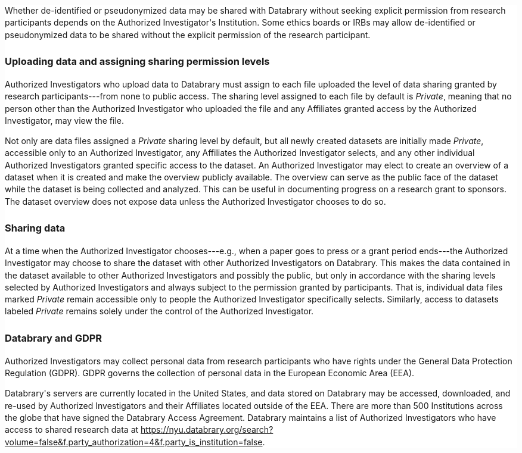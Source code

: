 Whether de-identified or pseudonymized data may be shared with Databrary
without seeking explicit permission from research participants depends
on the Authorized Investigator's Institution. Some ethics boards or
IRBs may allow de-identified or pseudonymized data to be shared without
the explicit permission of the research participant.

### Uploading data and assigning sharing permission levels

Authorized Investigators who upload data to Databrary must assign to
each file uploaded the level of data sharing granted by research
participants---from none to public access. The sharing level assigned to
each file by default is *Private*, meaning that no person other than the
Authorized Investigator who uploaded the file and any Affiliates granted
access by the Authorized Investigator, may view the file.

Not only are data files assigned a *Private* sharing level by default,
but all newly created datasets are initially made *Private*, accessible
only to an Authorized Investigator, any Affiliates the Authorized
Investigator selects, and any other individual Authorized Investigators
granted specific access to the dataset. An Authorized Investigator may
elect to create an overview of a dataset when it is created and make the
overview publicly available. The overview can serve as the public face
of the dataset while the dataset is being collected and analyzed. This
can be useful in documenting progress on a research grant to sponsors.
The dataset overview does not expose data unless the Authorized
Investigator chooses to do so.

### Sharing data

At a time when the Authorized Investigator chooses---e.g., when a paper
goes to press or a grant period ends---the Authorized Investigator may
choose to share the dataset with other Authorized Investigators on
Databrary. This makes the data contained in the dataset available to
other Authorized Investigators and possibly the public, but only in
accordance with the sharing levels selected by Authorized Investigators
and always subject to the permission granted by participants. That is,
individual data files marked *Private* remain accessible only to people
the Authorized Investigator specifically selects. Similarly, access to
datasets labeled *Private* remains solely under the control of the
Authorized Investigator.

### Databrary and GDPR

Authorized Investigators may collect personal data from research
participants who have rights under the General Data Protection
Regulation (GDPR). GDPR governs the collection of personal data in the
European Economic Area (EEA).

Databrary's servers are currently located in the United States, and
data stored on Databrary may be accessed, downloaded, and re-used by
Authorized Investigators and their Affiliates located outside of the
EEA. There are more than 500 Institutions across the globe that have
signed the Databrary Access Agreement. Databrary maintains a list of
Authorized Investigators who have access to shared research data at
<https://nyu.databrary.org/search?volume=false&f.party_authorization=4&f.party_is_institution=false>.

